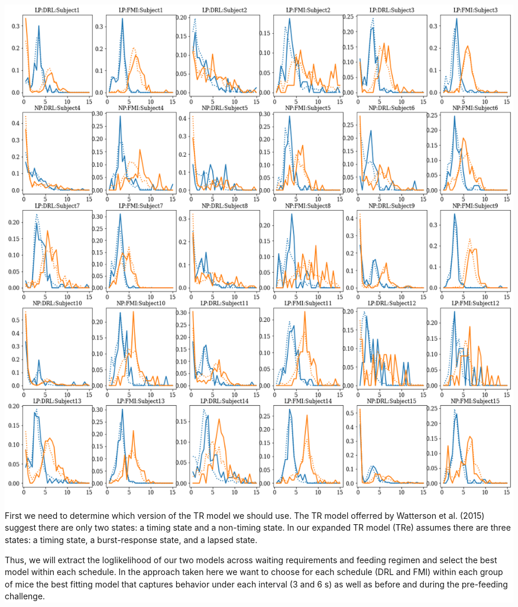 ![png](output_7_0.png)
    


First we need to determine which version of the TR model we should use. The TR model offerred by Watterson et al. (2015) suggest there are only two states: a timing state and a non-timing state. In our expanded TR model (TRe) assumes there are three states: a timing state, a burst-response state, and a lapsed state. 

Thus, we will extract the loglikelihood of our two models across waiting requirements and feeding regimen and select the best model within each schedule. In the approach taken here we want to choose for each schedule (DRL and FMI) within each group of mice the best fitting model that captures behavior under each interval (3 and 6 s) as well as before and during the pre-feeding challenge. 
